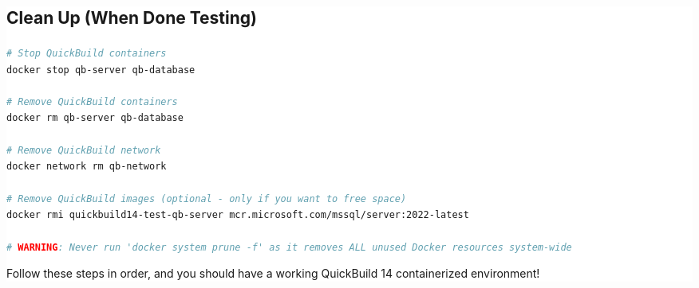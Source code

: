## Clean Up (When Done Testing)
```bash
# Stop QuickBuild containers
docker stop qb-server qb-database

# Remove QuickBuild containers
docker rm qb-server qb-database

# Remove QuickBuild network
docker network rm qb-network

# Remove QuickBuild images (optional - only if you want to free space)
docker rmi quickbuild14-test-qb-server mcr.microsoft.com/mssql/server:2022-latest

# WARNING: Never run 'docker system prune -f' as it removes ALL unused Docker resources system-wide
```

Follow these steps in order, and you should have a working QuickBuild 14 containerized environment!